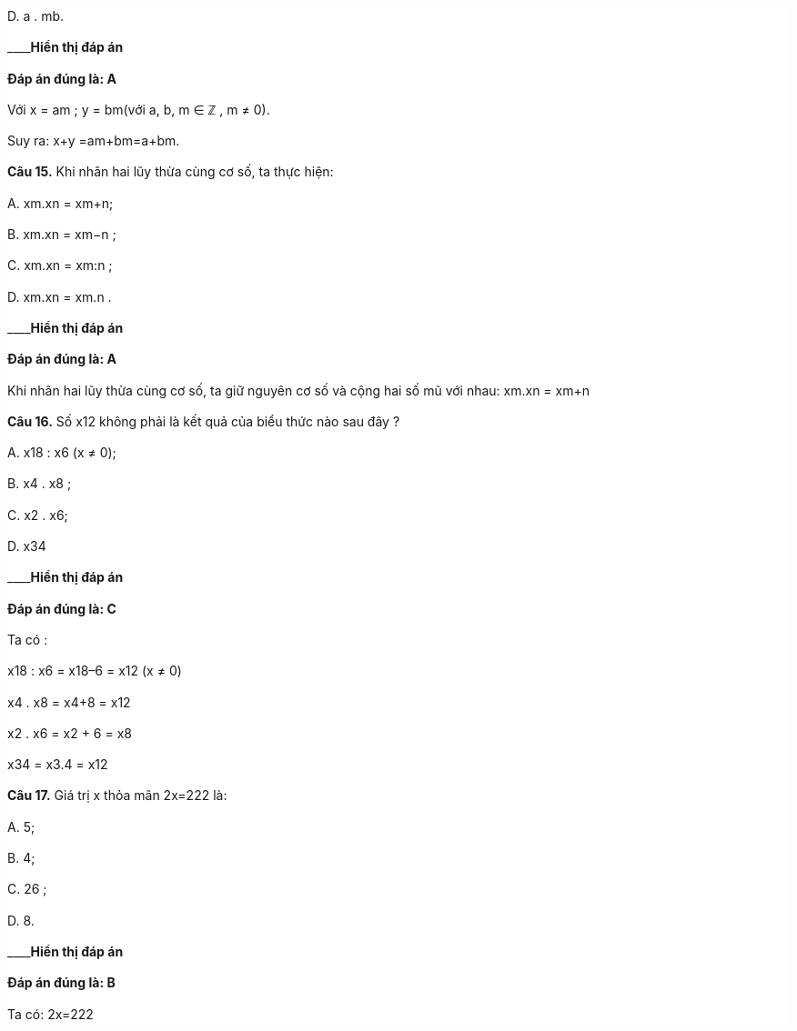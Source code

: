 D. a . mb.

____**Hiển thị đáp án**

**Đáp án đúng là: A**

Với x = am ; y = bm(với a, b, m ∈ ℤ , m ≠ 0).

Suy ra: x+y =am+bm=a+bm.

**Câu 15.** Khi nhân hai lũy thừa cùng cơ số, ta thực hiện:

A. xm.xn = xm+n;

B. xm.xn = xm−n ;

C. xm.xn = xm:n ;

D. xm.xn = xm.n .

____**Hiển thị đáp án**

**Đáp án đúng là: A**

Khi nhân hai lũy thừa cùng cơ số, ta giữ nguyên cơ số và cộng hai số mũ với nhau: xm.xn = xm+n

**Câu 16.** Số x12 không phải là kết quả của biểu thức nào sau đây ?

A. x18 : x6 (x ≠ 0); 

B. x4 . x8 ;

C. x2 . x6; 

D. x34

____**Hiển thị đáp án**

**Đáp án đúng là: C**

Ta có : 

x18 : x6 = x18–6 = x12 (x ≠ 0) 

x4 . x8 = x4+8 = x12

x2 . x6 = x2 + 6 = x8

x34 = x3.4 = x12

**Câu 17.** Giá trị x thỏa mãn 2x=222 là: 

A. 5;

B. 4;

C. 26 ;

D. 8.

____**Hiển thị đáp án**

**Đáp án đúng là: B**

Ta có: 2x=222
